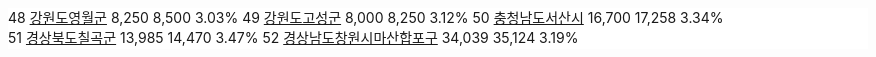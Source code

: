   <tr class="item">
    <td>48</td>
    <td><a href="/apt/강원도영월군">강원도영월군</a></td>
    <td>8,250</td>
    <td>8,500</td>
    <td>3.03%</td>
  </tr>

  <tr class="item">
    <td>49</td>
    <td><a href="/apt/강원도고성군">강원도고성군</a></td>
    <td>8,000</td>
    <td>8,250</td>
    <td>3.12%</td>
  </tr>

  <tr class="item">
    <td>50</td>
    <td><a href="/apt/충청남도서산시">충청남도서산시</a></td>
    <td>16,700</td>
    <td>17,258</td>
    <td>3.34%</td>
  </tr>

  <tr>
    <td colspan="5">
      <script async src="https://pagead2.googlesyndication.com/pagead/js/adsbygoogle.js?client=ca-pub-3485438051770037"
          crossorigin="anonymous"></script>
      <ins class="adsbygoogle"
          style="display:block; text-align:center;"
          data-ad-layout="in-article"
          data-ad-format="fluid"
          data-ad-client="ca-pub-3485438051770037"
          data-ad-slot="2046582130"></ins>
      <script>
          (adsbygoogle = window.adsbygoogle || []).push({});
      </script>
    </td>
  </tr>            
            
  <tr class="item">
    <td>51</td>
    <td><a href="/apt/경상북도칠곡군">경상북도칠곡군</a></td>
    <td>13,985</td>
    <td>14,470</td>
    <td>3.47%</td>
  </tr>

  <tr class="item">
    <td>52</td>
    <td><a href="/apt/경상남도창원시마산합포구">경상남도창원시마산합포구</a></td>
    <td>34,039</td>
    <td>35,124</td>
    <td>3.19%</td>
  </tr>
